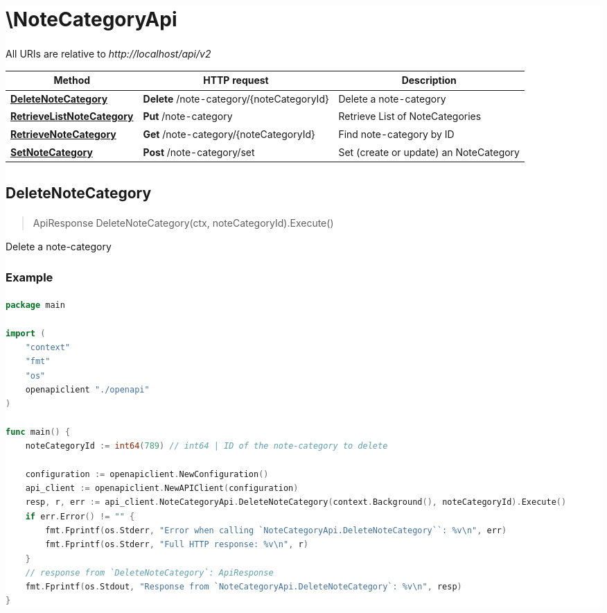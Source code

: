 # \NoteCategoryApi

All URIs are relative to *http://localhost/api/v2*

Method | HTTP request | Description
------------- | ------------- | -------------
[**DeleteNoteCategory**](NoteCategoryApi.md#DeleteNoteCategory) | **Delete** /note-category/{noteCategoryId} | Delete a note-category
[**RetrieveListNoteCategory**](NoteCategoryApi.md#RetrieveListNoteCategory) | **Put** /note-category | Retrieve List of NoteCategories
[**RetrieveNoteCategory**](NoteCategoryApi.md#RetrieveNoteCategory) | **Get** /note-category/{noteCategoryId} | Find note-category by ID
[**SetNoteCategory**](NoteCategoryApi.md#SetNoteCategory) | **Post** /note-category/set | Set (create or update) an NoteCategory



## DeleteNoteCategory

> ApiResponse DeleteNoteCategory(ctx, noteCategoryId).Execute()

Delete a note-category



### Example

```go
package main

import (
    "context"
    "fmt"
    "os"
    openapiclient "./openapi"
)

func main() {
    noteCategoryId := int64(789) // int64 | ID of the note-category to delete

    configuration := openapiclient.NewConfiguration()
    api_client := openapiclient.NewAPIClient(configuration)
    resp, r, err := api_client.NoteCategoryApi.DeleteNoteCategory(context.Background(), noteCategoryId).Execute()
    if err.Error() != "" {
        fmt.Fprintf(os.Stderr, "Error when calling `NoteCategoryApi.DeleteNoteCategory``: %v\n", err)
        fmt.Fprintf(os.Stderr, "Full HTTP response: %v\n", r)
    }
    // response from `DeleteNoteCategory`: ApiResponse
    fmt.Fprintf(os.Stdout, "Response from `NoteCategoryApi.DeleteNoteCategory`: %v\n", resp)
}
```
